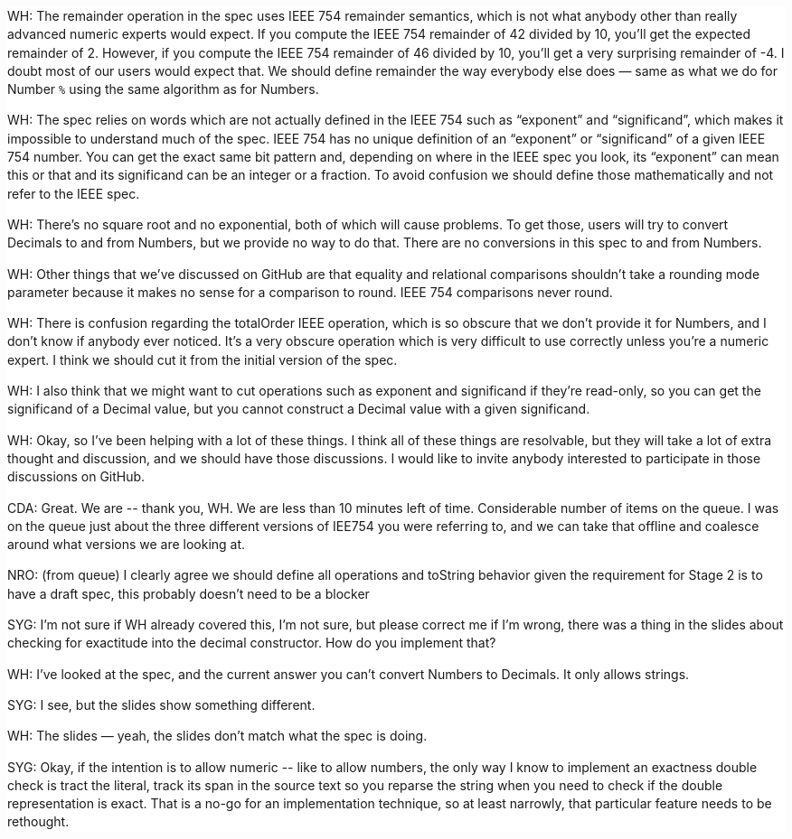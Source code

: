WH: The remainder operation in the spec uses IEEE 754 remainder semantics, which is not what anybody other than really advanced numeric experts would expect. If you compute the IEEE 754 remainder of 42 divided by 10, you’ll get the expected remainder of 2. However, if you compute the IEEE 754 remainder of 46 divided by 10, you’ll get a very surprising remainder of -4. I doubt most of our users would expect that. We should define remainder the way everybody else does — same as what we do for Number `%` using the same algorithm as for Numbers.

WH: The spec relies on words which are not actually defined in the IEEE 754 such as “exponent” and “significand”, which makes it impossible to understand much of the spec. IEEE 754 has no unique definition of an “exponent” or “significand” of a given IEEE 754 number. You can get the exact same bit pattern and, depending on where in the IEEE spec you look, its “exponent” can mean this or that and its significand can be an integer or a fraction. To avoid confusion we should define those mathematically and not refer to the IEEE spec.

WH: There’s no square root and no exponential, both of which will cause problems. To get those, users will try to convert Decimals to and from Numbers, but we provide no way to do that. There are no conversions in this spec to and from Numbers.

WH: Other things that we’ve discussed on GitHub are that equality and relational comparisons shouldn’t take a rounding mode parameter because it makes no sense for a comparison to round. IEEE 754 comparisons never round.

WH: There is confusion regarding the totalOrder IEEE operation, which is so obscure that we don’t provide it for Numbers, and I don’t know if anybody ever noticed. It’s a very obscure operation which is very difficult to use correctly unless you’re a numeric expert. I think we should cut it from the initial version of the spec.

WH: I also think that we might want to cut operations such as exponent and significand if they’re read-only, so you can get the significand of a Decimal value, but you cannot construct a Decimal value with a given significand.

WH: Okay, so I’ve been helping with a lot of these things. I think all of these things are resolvable, but they will take a lot of extra thought and discussion, and we should have those discussions. I would like to invite anybody interested to participate in those discussions on GitHub.

CDA: Great. We are -- thank you, WH. We are less than 10 minutes left of time. Considerable number of items on the queue. I was on the queue just about the three different versions of IEE754 you were referring to, and we can take that offline and coalesce around what versions we are looking at.

NRO: (from queue) I clearly agree we should define all operations and toString behavior given the requirement for Stage 2 is to have a draft spec, this probably doesn’t need to be a blocker

SYG: I’m not sure if WH already covered this, I’m not sure, but please correct me if I’m wrong, there was a thing in the slides about checking for exactitude into the decimal constructor. How do you implement that?

WH: I’ve looked at the spec, and the current answer you can’t convert Numbers to Decimals. It only allows strings.

SYG: I see, but the slides show something different.

WH: The slides — yeah, the slides don’t match what the spec is doing.

SYG: Okay, if the intention is to allow numeric -- like to allow numbers, the only way I know to implement an exactness double check is tract the literal, track its span in the source text so you reparse the string when you need to check if the double representation is exact. That is a no-go for an implementation technique, so at least narrowly, that particular feature needs to be rethought.
